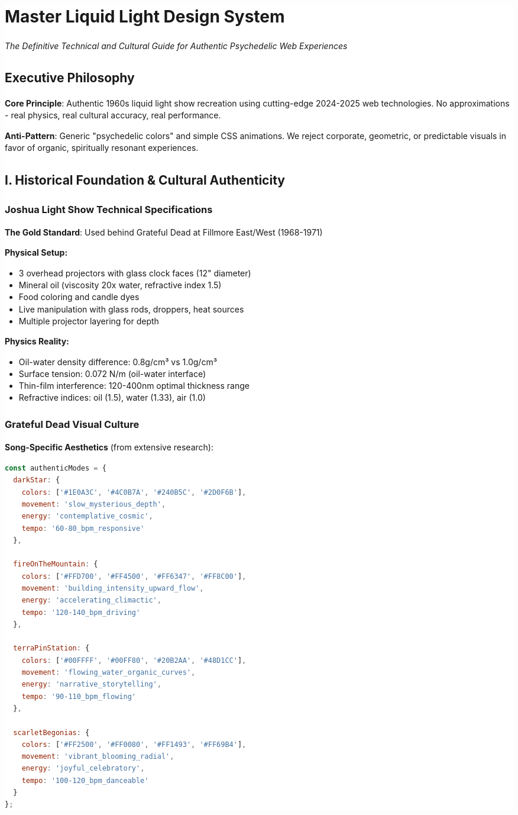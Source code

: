 # Master Liquid Light Design System
*The Definitive Technical and Cultural Guide for Authentic Psychedelic Web Experiences*

## Executive Philosophy

**Core Principle**: Authentic 1960s liquid light show recreation using cutting-edge 2024-2025 web technologies. No approximations - real physics, real cultural accuracy, real performance.

**Anti-Pattern**: Generic "psychedelic colors" and simple CSS animations. We reject corporate, geometric, or predictable visuals in favor of organic, spiritually resonant experiences.

## I. Historical Foundation & Cultural Authenticity

### Joshua Light Show Technical Specifications
**The Gold Standard**: Used behind Grateful Dead at Fillmore East/West (1968-1971)

**Physical Setup:**
- 3 overhead projectors with glass clock faces (12" diameter)  
- Mineral oil (viscosity 20x water, refractive index 1.5)
- Food coloring and candle dyes
- Live manipulation with glass rods, droppers, heat sources
- Multiple projector layering for depth

**Physics Reality:**
- Oil-water density difference: 0.8g/cm³ vs 1.0g/cm³
- Surface tension: 0.072 N/m (oil-water interface)
- Thin-film interference: 120-400nm optimal thickness range
- Refractive indices: oil (1.5), water (1.33), air (1.0)

### Grateful Dead Visual Culture
**Song-Specific Aesthetics** (from extensive research):

```javascript
const authenticModes = {
  darkStar: {
    colors: ['#1E0A3C', '#4C0B7A', '#240B5C', '#2D0F6B'],
    movement: 'slow_mysterious_depth',
    energy: 'contemplative_cosmic',
    tempo: '60-80_bpm_responsive'
  },
  
  fireOnTheMountain: {
    colors: ['#FFD700', '#FF4500', '#FF6347', '#FF8C00'],
    movement: 'building_intensity_upward_flow',
    energy: 'accelerating_climactic', 
    tempo: '120-140_bpm_driving'
  },
  
  terraPinStation: {
    colors: ['#00FFFF', '#00FF80', '#20B2AA', '#48D1CC'],
    movement: 'flowing_water_organic_curves',
    energy: 'narrative_storytelling',
    tempo: '90-110_bpm_flowing'
  },
  
  scarletBegonias: {
    colors: ['#FF2500', '#FF0080', '#FF1493', '#FF69B4'],
    movement: 'vibrant_blooming_radial',
    energy: 'joyful_celebratory',
    tempo: '100-120_bpm_danceable'
  }
};
```